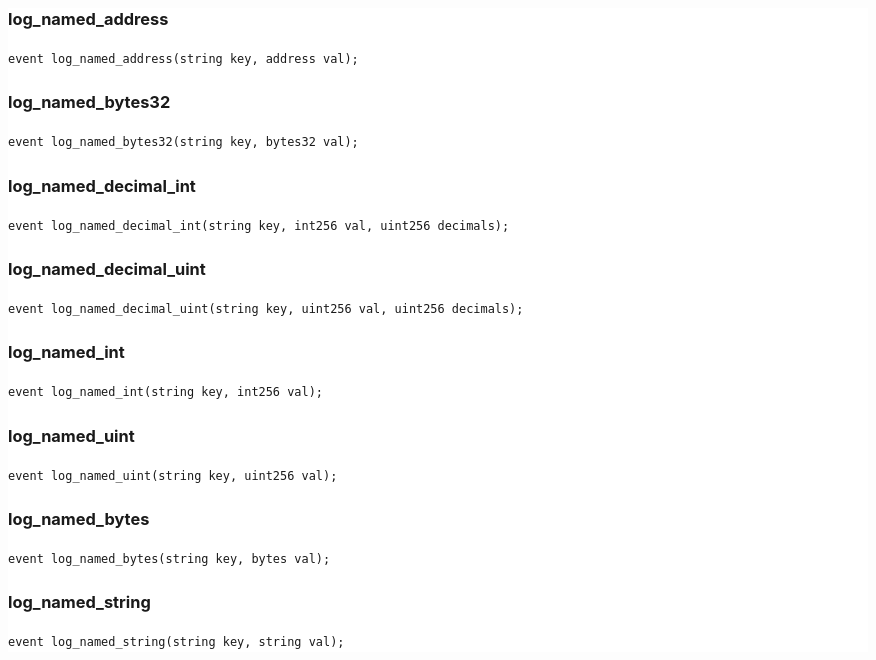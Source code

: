 ### log_named_address

```solidity
event log_named_address(string key, address val);
```

### log_named_bytes32

```solidity
event log_named_bytes32(string key, bytes32 val);
```

### log_named_decimal_int

```solidity
event log_named_decimal_int(string key, int256 val, uint256 decimals);
```

### log_named_decimal_uint

```solidity
event log_named_decimal_uint(string key, uint256 val, uint256 decimals);
```

### log_named_int

```solidity
event log_named_int(string key, int256 val);
```

### log_named_uint

```solidity
event log_named_uint(string key, uint256 val);
```

### log_named_bytes

```solidity
event log_named_bytes(string key, bytes val);
```

### log_named_string

```solidity
event log_named_string(string key, string val);
```

